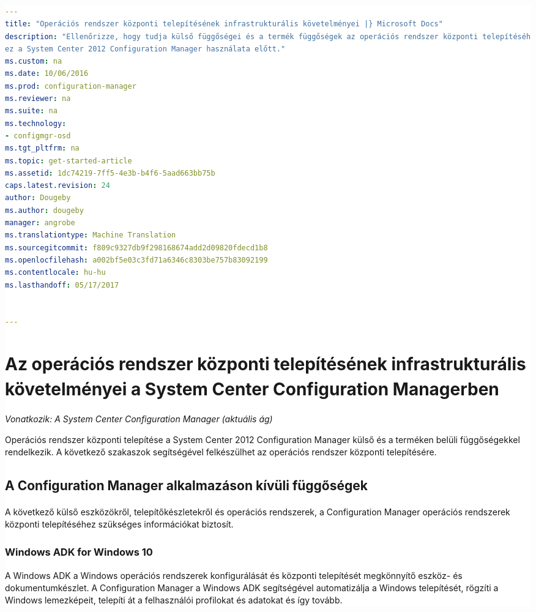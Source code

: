 ```yaml
---
title: "Operációs rendszer központi telepítésének infrastrukturális követelményei |} Microsoft Docs"
description: "Ellenőrizze, hogy tudja külső függőségei és a termék függőségek az operációs rendszer központi telepítéséhez a System Center 2012 Configuration Manager használata előtt."
ms.custom: na
ms.date: 10/06/2016
ms.prod: configuration-manager
ms.reviewer: na
ms.suite: na
ms.technology:
- configmgr-osd
ms.tgt_pltfrm: na
ms.topic: get-started-article
ms.assetid: 1dc74219-7ff5-4e3b-b4f6-5aad663bb75b
caps.latest.revision: 24
author: Dougeby
ms.author: dougeby
manager: angrobe
ms.translationtype: Machine Translation
ms.sourcegitcommit: f809c9327db9f298168674add2d09820fdecd1b8
ms.openlocfilehash: a002bf5e03c3fd71a6346c8303be757b83092199
ms.contentlocale: hu-hu
ms.lasthandoff: 05/17/2017


---
```

# <a name="infrastructure-requirements-for-operating-system-deployment-in-system-center-configuration-manager"></a>Az operációs rendszer központi telepítésének infrastrukturális követelményei a System Center Configuration Managerben

*Vonatkozik: A System Center Configuration Manager (aktuális ág)*

Operációs rendszer központi telepítése a System Center 2012 Configuration Manager külső és a terméken belüli függőségekkel rendelkezik. A következő szakaszok segítségével felkészülhet az operációs rendszer központi telepítésére.  

##  <a name="BKMK_ExternalDependencies"></a> A Configuration Manager alkalmazáson kívüli függőségek  
 A következő külső eszközökről, telepítőkészletekről és operációs rendszerek, a Configuration Manager operációs rendszerek központi telepítéséhez szükséges információkat biztosít.  

### <a name="windows-adk-for-windows-10"></a>Windows ADK for Windows 10  
 A Windows ADK a Windows operációs rendszerek konfigurálását és központi telepítését megkönnyítő eszköz- és dokumentumkészlet. A Configuration Manager a Windows ADK segítségével automatizálja a Windows telepítését, rögzíti a Windows lemezképeit, telepíti át a felhasználói profilokat és adatokat és így tovább.  
